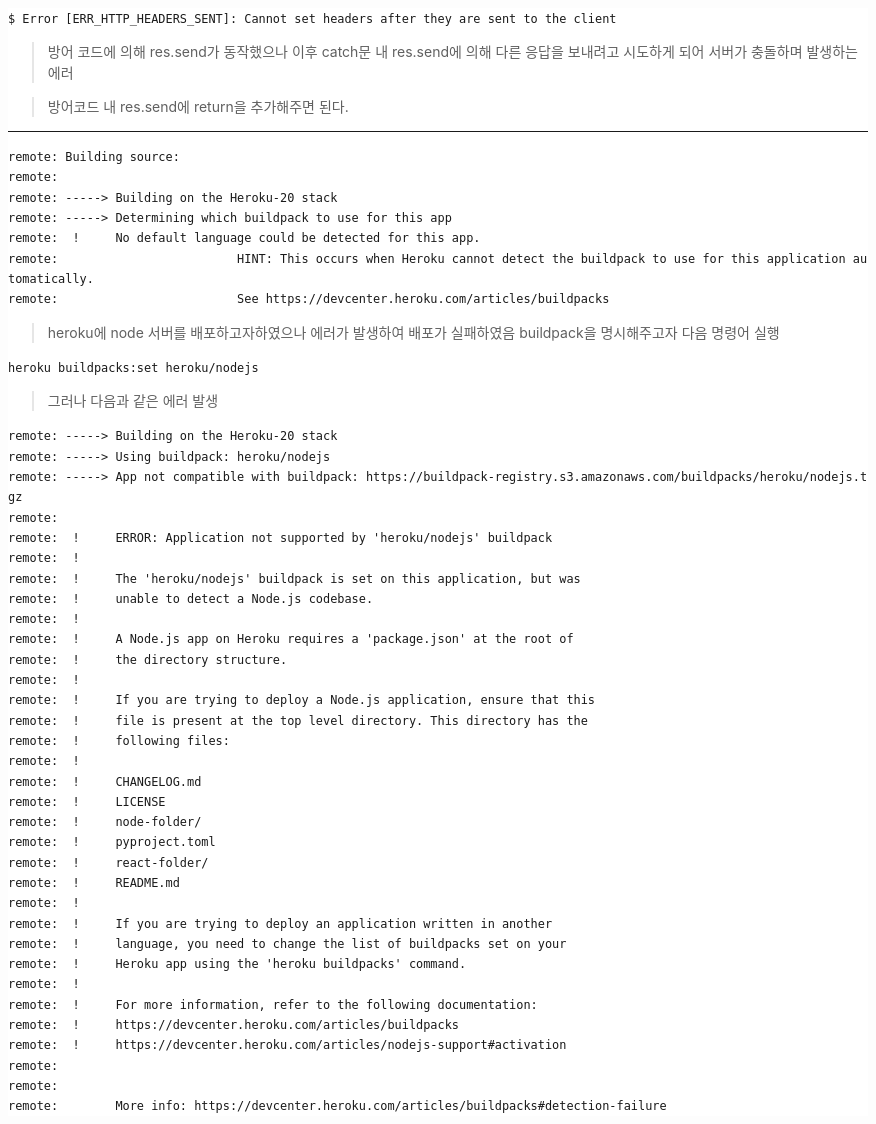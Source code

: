 ```
$ Error [ERR_HTTP_HEADERS_SENT]: Cannot set headers after they are sent to the client
```

> 방어 코드에 의해 res.send가 동작했으나 이후 catch문 내 res.send에 의해 다른 응답을 보내려고 시도하게 되어 서버가 충돌하며 발생하는 에러

> 방어코드 내 res.send에 return을 추가해주면 된다.

---

```
remote: Building source:
remote:
remote: -----> Building on the Heroku-20 stack
remote: -----> Determining which buildpack to use for this app
remote:  !     No default language could be detected for this app.
remote:                         HINT: This occurs when Heroku cannot detect the buildpack to use for this application automatically.
remote:                         See https://devcenter.heroku.com/articles/buildpacks
```

> heroku에 node 서버를 배포하고자하였으나 에러가 발생하여 배포가 실패하였음
> buildpack을 명시해주고자 다음 명령어 실행

```
heroku buildpacks:set heroku/nodejs
```

> 그러나 다음과 같은 에러 발생

```
remote: -----> Building on the Heroku-20 stack
remote: -----> Using buildpack: heroku/nodejs
remote: -----> App not compatible with buildpack: https://buildpack-registry.s3.amazonaws.com/buildpacks/heroku/nodejs.tgz
remote:
remote:  !     ERROR: Application not supported by 'heroku/nodejs' buildpack
remote:  !
remote:  !     The 'heroku/nodejs' buildpack is set on this application, but was
remote:  !     unable to detect a Node.js codebase.
remote:  !
remote:  !     A Node.js app on Heroku requires a 'package.json' at the root of
remote:  !     the directory structure.
remote:  !
remote:  !     If you are trying to deploy a Node.js application, ensure that this
remote:  !     file is present at the top level directory. This directory has the
remote:  !     following files:
remote:  !
remote:  !     CHANGELOG.md
remote:  !     LICENSE
remote:  !     node-folder/
remote:  !     pyproject.toml
remote:  !     react-folder/
remote:  !     README.md
remote:  !
remote:  !     If you are trying to deploy an application written in another
remote:  !     language, you need to change the list of buildpacks set on your
remote:  !     Heroku app using the 'heroku buildpacks' command.
remote:  !
remote:  !     For more information, refer to the following documentation:
remote:  !     https://devcenter.heroku.com/articles/buildpacks
remote:  !     https://devcenter.heroku.com/articles/nodejs-support#activation
remote:
remote:
remote:        More info: https://devcenter.heroku.com/articles/buildpacks#detection-failure
```
